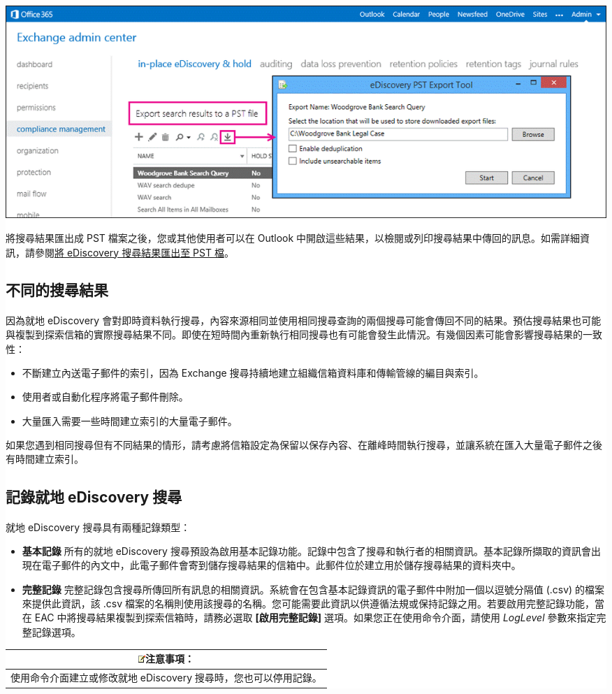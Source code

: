 ![將 eDiscovery 搜尋結果匯出至 PST 檔案](images/Dd298021.4ddca8af-1af5-4cb2-852c-e3a292099a58(EXCHG.150).gif "將 eDiscovery 搜尋結果匯出至 PST 檔案")

將搜尋結果匯出成 PST 檔案之後，您或其他使用者可以在 Outlook 中開啟這些結果，以檢閱或列印搜尋結果中傳回的訊息。如需詳細資訊，請參閱[將 eDiscovery 搜尋結果匯出至 PST 檔](export-ediscovery-search-results-to-a-pst-file-exchange-2013-help.md)。

## 不同的搜尋結果

因為就地 eDiscovery 會對即時資料執行搜尋，內容來源相同並使用相同搜尋查詢的兩個搜尋可能會傳回不同的結果。預估搜尋結果也可能與複製到探索信箱的實際搜尋結果不同。即使在短時間內重新執行相同搜尋也有可能會發生此情況。有幾個因素可能會影響搜尋結果的一致性：

  - 不斷建立內送電子郵件的索引，因為 Exchange 搜尋持續地建立組織信箱資料庫和傳輸管線的編目與索引。

  - 使用者或自動化程序將電子郵件刪除。

  - 大量匯入需要一些時間建立索引的大量電子郵件。

如果您遇到相同搜尋但有不同結果的情形，請考慮將信箱設定為保留以保存內容、在離峰時間執行搜尋，並讓系統在匯入大量電子郵件之後有時間建立索引。

## 記錄就地 eDiscovery 搜尋

就地 eDiscovery 搜尋具有兩種記錄類型：

  - **基本記錄** 所有的就地 eDiscovery 搜尋預設為啟用基本記錄功能。記錄中包含了搜尋和執行者的相關資訊。基本記錄所擷取的資訊會出現在電子郵件的內文中，此電子郵件會寄到儲存搜尋結果的信箱中。此郵件位於建立用於儲存搜尋結果的資料夾中。

  - **完整記錄** 完整記錄包含搜尋所傳回所有訊息的相關資訊。系統會在包含基本記錄資訊的電子郵件中附加一個以逗號分隔值 (.csv) 的檔案來提供此資訊，該 .csv 檔案的名稱則使用該搜尋的名稱。您可能需要此資訊以供遵循法規或保持記錄之用。若要啟用完整記錄功能，當在 EAC 中將搜尋結果複製到探索信箱時，請務必選取 **\[啟用完整記錄\]** 選項。如果您正在使用命令介面，請使用 *LogLevel* 參數來指定完整記錄選項。

<table>
<thead>
<tr class="header">
<th><img src="images/Bb124558.note(EXCHG.150).gif" title="注意事項" alt="注意事項" />注意事項：</th>
</tr>
</thead>
<tbody>
<tr class="odd">
<td>使用命令介面建立或修改就地 eDiscovery 搜尋時，您也可以停用記錄。</td>
</tr>
</tbody>
</table>
